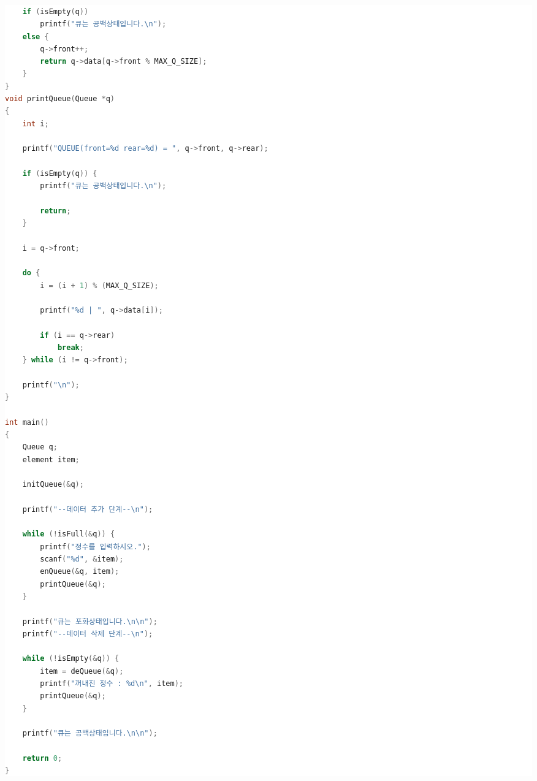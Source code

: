 ```c
	if (isEmpty(q))
		printf("큐는 공백상태입니다.\n");
	else {
		q->front++;
		return q->data[q->front % MAX_Q_SIZE];
	}
}
void printQueue(Queue *q)
{
	int i;

	printf("QUEUE(front=%d rear=%d) = ", q->front, q->rear);

	if (isEmpty(q)) {
		printf("큐는 공백상태입니다.\n");

		return;
	}

	i = q->front;

	do {
		i = (i + 1) % (MAX_Q_SIZE);

		printf("%d | ", q->data[i]);

		if (i == q->rear)
			break;
	} while (i != q->front);

	printf("\n");
}

int main()
{
	Queue q;
	element item;

	initQueue(&q);

	printf("--데이터 추가 단계--\n");

	while (!isFull(&q)) {
		printf("정수를 입력하시오.");
		scanf("%d", &item);
		enQueue(&q, item);
		printQueue(&q);
	}

	printf("큐는 포화상태입니다.\n\n");
	printf("--데이터 삭제 단계--\n");

	while (!isEmpty(&q)) {
		item = deQueue(&q);
		printf("꺼내진 정수 : %d\n", item);
		printQueue(&q);
	}

	printf("큐는 공백상태입니다.\n\n");

	return 0;
}

```